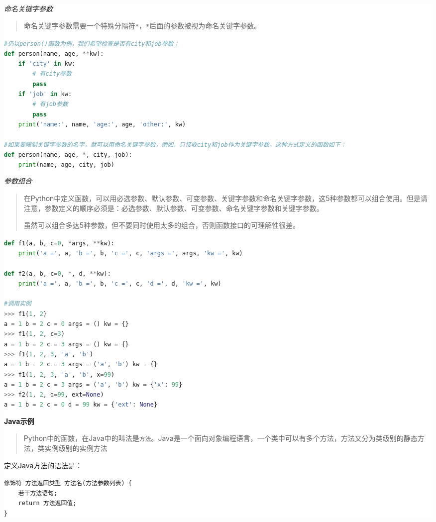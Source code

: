 *命名关键字参数*

> 命名关键字参数需要一个特殊分隔符`*`，`*`后面的参数被视为命名关键字参数。

```python
#仍以person()函数为例，我们希望检查是否有city和job参数：
def person(name, age, **kw):
    if 'city' in kw:
        # 有city参数
        pass
    if 'job' in kw:
        # 有job参数
        pass
    print('name:', name, 'age:', age, 'other:', kw)
 
#如果要限制关键字参数的名字，就可以用命名关键字参数，例如，只接收city和job作为关键字参数。这种方式定义的函数如下：
def person(name, age, *, city, job):
    print(name, age, city, job)
```



*参数组合*

> 在Python中定义函数，可以用必选参数、默认参数、可变参数、关键字参数和命名关键字参数，这5种参数都可以组合使用。但是请注意，参数定义的顺序必须是：必选参数、默认参数、可变参数、命名关键字参数和关键字参数。
>
>  虽然可以组合多达5种参数，但不要同时使用太多的组合，否则函数接口的可理解性很差。

```python
def f1(a, b, c=0, *args, **kw):
    print('a =', a, 'b =', b, 'c =', c, 'args =', args, 'kw =', kw)

def f2(a, b, c=0, *, d, **kw):
    print('a =', a, 'b =', b, 'c =', c, 'd =', d, 'kw =', kw)

#调用实例
>>> f1(1, 2)
a = 1 b = 2 c = 0 args = () kw = {}
>>> f1(1, 2, c=3)
a = 1 b = 2 c = 3 args = () kw = {}
>>> f1(1, 2, 3, 'a', 'b')
a = 1 b = 2 c = 3 args = ('a', 'b') kw = {}
>>> f1(1, 2, 3, 'a', 'b', x=99)
a = 1 b = 2 c = 3 args = ('a', 'b') kw = {'x': 99}
>>> f2(1, 2, d=99, ext=None)
a = 1 b = 2 c = 0 d = 99 kw = {'ext': None}
```



**Java示例**

> Python中的函数，在Java中的叫法是`方法`。Java是一个面向对象编程语言，一个类中可以有多个方法，方法又分为类级别的静态方法，类实例级别的实例方法

 定义Java方法的语法是：

```
修饰符 方法返回类型 方法名(方法参数列表) {
    若干方法语句;
    return 方法返回值;
}
```
